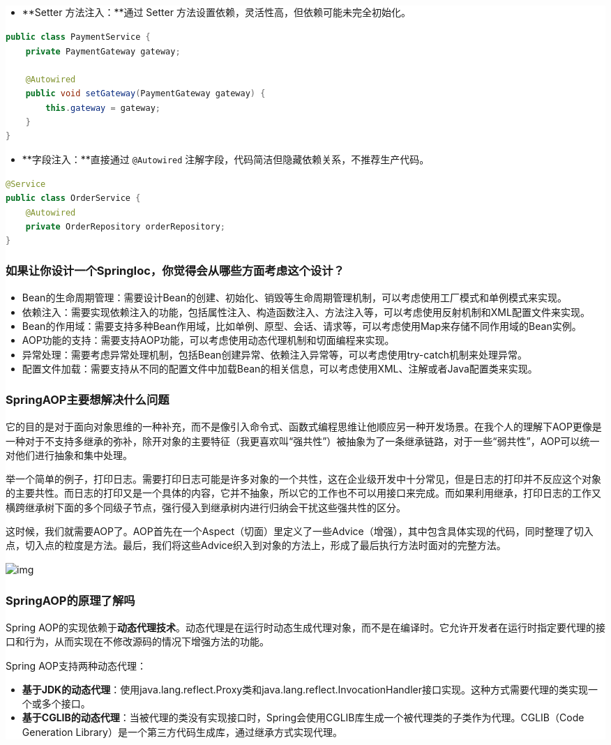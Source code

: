 - **Setter 方法注入：**通过 Setter 方法设置依赖，灵活性高，但依赖可能未完全初始化。

```java
public class PaymentService {
    private PaymentGateway gateway;
    
    @Autowired
    public void setGateway(PaymentGateway gateway) {
        this.gateway = gateway;
    }
}
```

- **字段注入：**直接通过 `@Autowired` 注解字段，代码简洁但隐藏依赖关系，不推荐生产代码。

```java
@Service
public class OrderService {
    @Autowired
    private OrderRepository orderRepository;
}
```

### 如果让你设计一个SpringIoc，你觉得会从哪些方面考虑这个设计？

- Bean的生命周期管理：需要设计Bean的创建、初始化、销毁等生命周期管理机制，可以考虑使用工厂模式和单例模式来实现。
- 依赖注入：需要实现依赖注入的功能，包括属性注入、构造函数注入、方法注入等，可以考虑使用反射机制和XML配置文件来实现。
- Bean的作用域：需要支持多种Bean作用域，比如单例、原型、会话、请求等，可以考虑使用Map来存储不同作用域的Bean实例。
- AOP功能的支持：需要支持AOP功能，可以考虑使用动态代理机制和切面编程来实现。
- 异常处理：需要考虑异常处理机制，包括Bean创建异常、依赖注入异常等，可以考虑使用try-catch机制来处理异常。
- 配置文件加载：需要支持从不同的配置文件中加载Bean的相关信息，可以考虑使用XML、注解或者Java配置类来实现。

### SpringAOP主要想解决什么问题

它的目的是对于面向对象思维的一种补充，而不是像引入命令式、函数式编程思维让他顺应另一种开发场景。在我个人的理解下AOP更像是一种对于不支持多继承的弥补，除开对象的主要特征（我更喜欢叫“强共性”）被抽象为了一条继承链路，对于一些“弱共性”，AOP可以统一对他们进行抽象和集中处理。

举一个简单的例子，打印日志。需要打印日志可能是许多对象的一个共性，这在企业级开发中十分常见，但是日志的打印并不反应这个对象的主要共性。而日志的打印又是一个具体的内容，它并不抽象，所以它的工作也不可以用接口来完成。而如果利用继承，打印日志的工作又横跨继承树下面的多个同级子节点，强行侵入到继承树内进行归纳会干扰这些强共性的区分。

这时候，我们就需要AOP了。AOP首先在一个Aspect（切面）里定义了一些Advice（增强），其中包含具体实现的代码，同时整理了切入点，切入点的粒度是方法。最后，我们将这些Advice织入到对象的方法上，形成了最后执行方法时面对的完整方法。

![img](https://cdn.xiaolincoding.com//picgo/1716791217083-132fe2ba-706a-4d8d-aef3-1617a2046585.png)

### SpringAOP的原理了解吗

Spring AOP的实现依赖于**动态代理技术**。动态代理是在运行时动态生成代理对象，而不是在编译时。它允许开发者在运行时指定要代理的接口和行为，从而实现在不修改源码的情况下增强方法的功能。

Spring AOP支持两种动态代理：

- **基于JDK的动态代理**：使用java.lang.reflect.Proxy类和java.lang.reflect.InvocationHandler接口实现。这种方式需要代理的类实现一个或多个接口。
- **基于CGLIB的动态代理**：当被代理的类没有实现接口时，Spring会使用CGLIB库生成一个被代理类的子类作为代理。CGLIB（Code Generation Library）是一个第三方代码生成库，通过继承方式实现代理。
